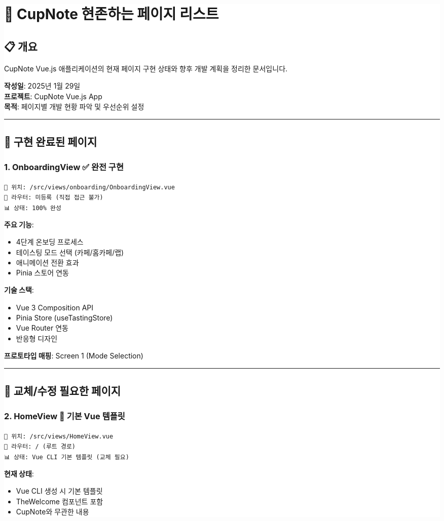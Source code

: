 # 📄 CupNote 현존하는 페이지 리스트

## 📋 개요

CupNote Vue.js 애플리케이션의 현재 페이지 구현 상태와 향후 개발 계획을 정리한 문서입니다.

**작성일**: 2025년 1월 29일  
**프로젝트**: CupNote Vue.js App  
**목적**: 페이지별 개발 현황 파악 및 우선순위 설정

---

## 🎯 구현 완료된 페이지

### 1. **OnboardingView** ✅ 완전 구현

```
📍 위치: /src/views/onboarding/OnboardingView.vue
🔗 라우터: 미등록 (직접 접근 불가)
📊 상태: 100% 완성
```

**주요 기능**:

- 4단계 온보딩 프로세스
- 테이스팅 모드 선택 (카페/홈카페/랩)
- 애니메이션 전환 효과
- Pinia 스토어 연동

**기술 스택**:

- Vue 3 Composition API
- Pinia Store (useTastingStore)
- Vue Router 연동
- 반응형 디자인

**프로토타입 매핑**: Screen 1 (Mode Selection)

---

## 🔧 교체/수정 필요한 페이지

### 2. **HomeView** 🔄 기본 Vue 템플릿

```
📍 위치: /src/views/HomeView.vue
🔗 라우터: / (루트 경로)
📊 상태: Vue CLI 기본 템플릿 (교체 필요)
```

**현재 상태**:

- Vue CLI 생성 시 기본 템플릿
- TheWelcome 컴포넌트 포함
- CupNote와 무관한 내용
